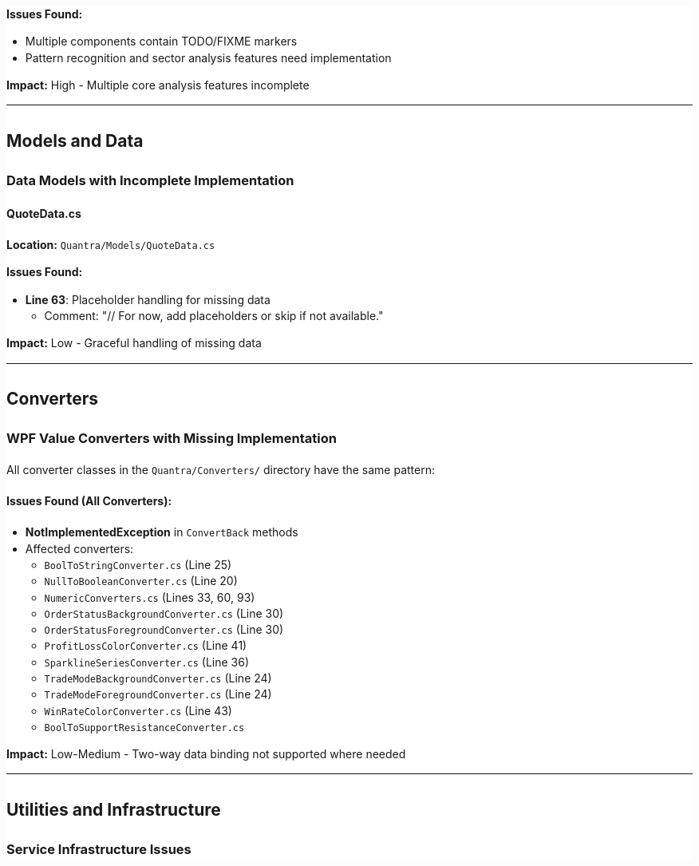 **Issues Found:**
- Multiple components contain TODO/FIXME markers
- Pattern recognition and sector analysis features need implementation

**Impact:** High - Multiple core analysis features incomplete

---

## Models and Data

### Data Models with Incomplete Implementation

#### QuoteData.cs
**Location:** `Quantra/Models/QuoteData.cs`

**Issues Found:**
- **Line 63**: Placeholder handling for missing data
  - Comment: "// For now, add placeholders or skip if not available."

**Impact:** Low - Graceful handling of missing data

---

## Converters

### WPF Value Converters with Missing Implementation

All converter classes in the `Quantra/Converters/` directory have the same pattern:

#### Issues Found (All Converters):
- **NotImplementedException** in `ConvertBack` methods
- Affected converters:
  - `BoolToStringConverter.cs` (Line 25)
  - `NullToBooleanConverter.cs` (Line 20)
  - `NumericConverters.cs` (Lines 33, 60, 93)
  - `OrderStatusBackgroundConverter.cs` (Line 30)
  - `OrderStatusForegroundConverter.cs` (Line 30)
  - `ProfitLossColorConverter.cs` (Line 41)
  - `SparklineSeriesConverter.cs` (Line 36)
  - `TradeModeBackgroundConverter.cs` (Line 24)
  - `TradeModeForegroundConverter.cs` (Line 24)
  - `WinRateColorConverter.cs` (Line 43)
  - `BoolToSupportResistanceConverter.cs`

**Impact:** Low-Medium - Two-way data binding not supported where needed

---

## Utilities and Infrastructure

### Service Infrastructure Issues
